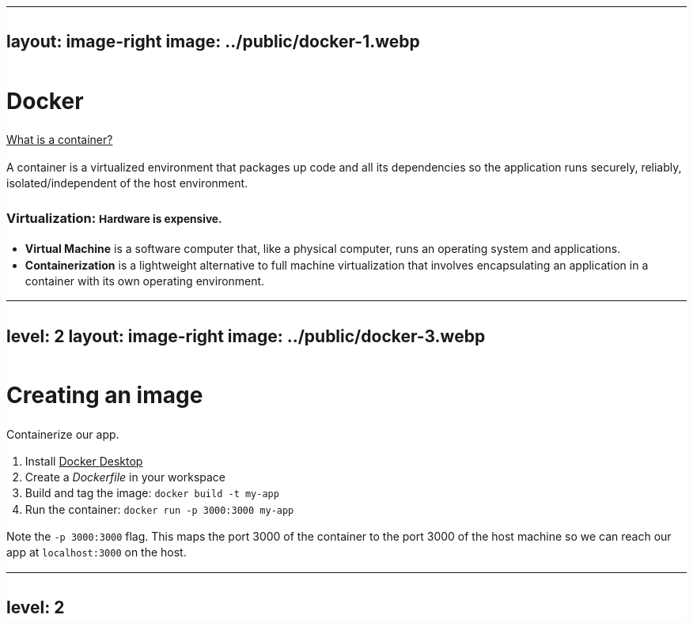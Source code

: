 
---
layout: image-right
image: ../public/docker-1.webp
---

# Docker

[What is a container?](https://www.docker.com/resources/what-container/)

A container is a virtualized environment that packages up code and all its <span class="text-indigo-400">dependencies</span> so the application runs <span class="text-indigo-400">securely</span>, <span class="text-indigo-400">reliably</span>, <span class="text-indigo-400">isolated/independent</span> of the host environment.

<v-click>

### Virtualization: <small>Hardware is expensive.</small>

- <span class="text-indigo-400">**Virtual Machine**</span> is a software computer that, like a physical computer, runs an operating system and applications.
- <span class="text-indigo-400">**Containerization**</span> is a lightweight alternative to full machine virtualization that involves encapsulating an application in a container with its own operating environment.

</v-click>

---
level: 2
layout: image-right
image: ../public/docker-3.webp
---

# Creating an image

Containerize our app.

1. Install [Docker Desktop](https://www.docker.com/products/docker-desktop/)
2. Create a *Dockerfile* in your workspace
3. Build and tag the image: `docker build -t my-app`
4. Run the container: `docker run -p 3000:3000 my-app`

<v-click>

Note the `-p 3000:3000` flag. This maps the port 3000 of the container to the port 3000 of the host machine so we can reach our app at `localhost:3000` on the host.

</v-click>


---
level: 2
---
